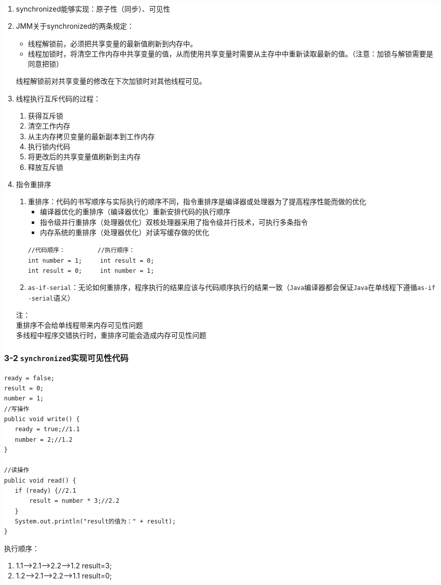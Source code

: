 1. synchronized能够实现：原子性（同步）、可见性
2. JMM关于synchronized的两条规定：
    - 线程解锁前，必须把共享变量的最新值刷新到内存中。
    - 线程加锁时，将清空工作内存中共享变量的值，从而使用共享变量时需要从主存中中重新读取最新的值。（注意：加锁与解锁需要是同意把锁）
      
    线程解锁前对共享变量的修改在下次加锁时对其他线程可见。
3. 线程执行互斥代码的过程：
    1. 获得互斥锁
    2. 清空工作内存
    3. 从主内存拷贝变量的最新副本到工作内存
    4. 执行锁内代码
    5. 将更改后的共享变量值刷新到主内存
    6. 释放互斥锁
4. 指令重排序  
    1. 重排序：代码的书写顺序与实际执行的顺序不同，指令重排序是编译器或处理器为了提高程序性能而做的优化
        - 编译器优化的重排序（编译器优化）重新安排代码的执行顺序
        - 指令级并行重排序（处理器优化）双核处理器采用了指令级并行技术，可执行多条指令
        - 内存系统的重排序（处理器优化）对读写缓存做的优化
        ```
        //代码顺序：         //执行顺序：
        int number = 1;     int result = 0;
        int result = 0;     int number = 1;
        ```
    2. `as-if-serial`：无论如何重排序，程序执行的结果应该与代码顺序执行的结果一致（`Java`编译器都会保证`Java`在单线程下遵循`as-if-serial`语义）
    
    注：  
    重排序不会给单线程带来内存可见性问题  
    多线程中程序交错执行时，重排序可能会造成内存可见性问题  
### 3-2 `synchronized`实现可见性代码
```
ready = false;
result = 0;
number = 1;
//写操作
public void write() {
   ready = true;//1.1
   number = 2;//1.2
}

//读操作
public void read() {
   if (ready) {//2.1
       result = number * 3;//2.2
   }
   System.out.println("result的值为：" + result);
}
```
执行顺序：
1. 1.1-->2.1-->2.2-->1.2
result=3;
2. 1.2-->2.1-->2.2-->1.1
result=0;
